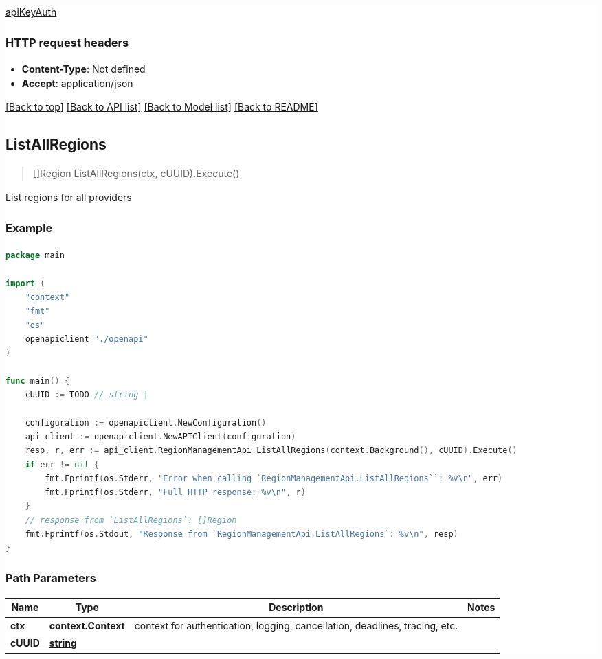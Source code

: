 [apiKeyAuth](../README.md#apiKeyAuth)

### HTTP request headers

- **Content-Type**: Not defined
- **Accept**: application/json

[[Back to top]](#) [[Back to API list]](../README.md#documentation-for-api-endpoints)
[[Back to Model list]](../README.md#documentation-for-models)
[[Back to README]](../README.md)


## ListAllRegions

> []Region ListAllRegions(ctx, cUUID).Execute()

List regions for all providers

### Example

```go
package main

import (
    "context"
    "fmt"
    "os"
    openapiclient "./openapi"
)

func main() {
    cUUID := TODO // string | 

    configuration := openapiclient.NewConfiguration()
    api_client := openapiclient.NewAPIClient(configuration)
    resp, r, err := api_client.RegionManagementApi.ListAllRegions(context.Background(), cUUID).Execute()
    if err != nil {
        fmt.Fprintf(os.Stderr, "Error when calling `RegionManagementApi.ListAllRegions``: %v\n", err)
        fmt.Fprintf(os.Stderr, "Full HTTP response: %v\n", r)
    }
    // response from `ListAllRegions`: []Region
    fmt.Fprintf(os.Stdout, "Response from `RegionManagementApi.ListAllRegions`: %v\n", resp)
}
```

### Path Parameters


Name | Type | Description  | Notes
------------- | ------------- | ------------- | -------------
**ctx** | **context.Context** | context for authentication, logging, cancellation, deadlines, tracing, etc.
**cUUID** | [**string**](.md) |  | 
